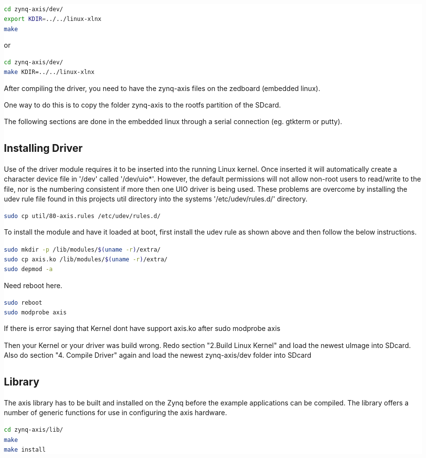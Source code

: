 ``` bash
cd zynq-axis/dev/
export KDIR=../../linux-xlnx
make
```

or

``` bash
cd zynq-axis/dev/
make KDIR=../../linux-xlnx
```
After compiling the driver, you need to have the zynq-axis files on the zedboard (embedded linux).

One way to do this is to copy the folder zynq-axis to the rootfs partition of the SDcard. 


The following sections are done in the embedded linux through a serial connection (eg. gtkterm or putty).

## Installing Driver

Use of the driver module requires it to be inserted into the running Linux kernel. Once inserted it will automatically create a character device file in '/dev' called '/dev/uio*'. However, the default permissions will not allow non-root users to read/write to the file, nor is the numbering consistent if more then one UIO driver is being used. These problems are overcome by installing the udev rule file found in this projects util directory into the systems '/etc/udev/rules.d/' directory.
``` bash
sudo cp util/80-axis.rules /etc/udev/rules.d/
```

To install the module and have it loaded at boot, first install the udev rule as shown above and then follow the below instructions.
``` bash
sudo mkdir -p /lib/modules/$(uname -r)/extra/
sudo cp axis.ko /lib/modules/$(uname -r)/extra/
sudo depmod -a
```
Need reboot here.

``` bash
sudo reboot
sudo modprobe axis
```


If there is error saying that Kernel dont have support axis.ko after sudo modprobe axis

Then your Kernel or your driver was build wrong. Redo section "2.Build Linux Kernel" and load the newest uImage into SDcard.
Also do section "4. Compile Driver" again and load the newest zynq-axis/dev folder into SDcard

## Library

The axis library has to be built and installed on the Zynq before the example applications can be compiled. The library offers a number of generic functions for use in configuring the axis hardware.
``` bash
cd zynq-axis/lib/
make
make install
```

